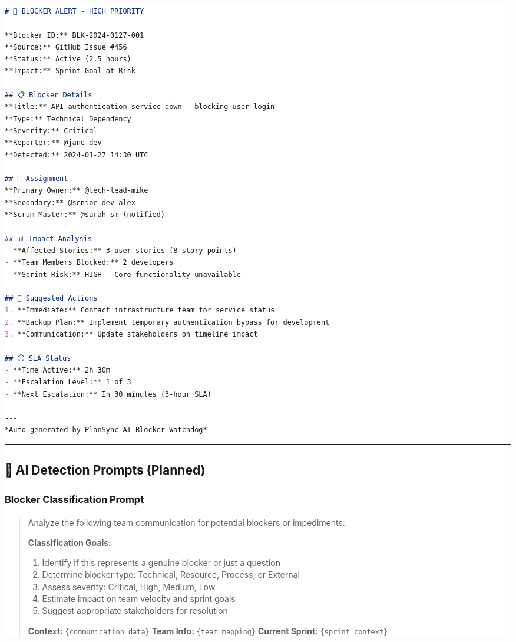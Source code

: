 ```markdown
# 🚨 BLOCKER ALERT - HIGH PRIORITY

**Blocker ID:** BLK-2024-0127-001
**Source:** GitHub Issue #456
**Status:** Active (2.5 hours)
**Impact:** Sprint Goal at Risk

## 📋 Blocker Details
**Title:** API authentication service down - blocking user login
**Type:** Technical Dependency
**Severity:** Critical
**Reporter:** @jane-dev
**Detected:** 2024-01-27 14:30 UTC

## 🎯 Assignment
**Primary Owner:** @tech-lead-mike
**Secondary:** @senior-dev-alex
**Scrum Master:** @sarah-sm (notified)

## 📊 Impact Analysis
- **Affected Stories:** 3 user stories (8 story points)
- **Team Members Blocked:** 2 developers
- **Sprint Risk:** HIGH - Core functionality unavailable

## 🚀 Suggested Actions
1. **Immediate:** Contact infrastructure team for service status
2. **Backup Plan:** Implement temporary authentication bypass for development
3. **Communication:** Update stakeholders on timeline impact

## ⏱️ SLA Status
- **Time Active:** 2h 30m
- **Escalation Level:** 1 of 3
- **Next Escalation:** In 30 minutes (3-hour SLA)

---
*Auto-generated by PlanSync-AI Blocker Watchdog*
```

---

## 🤖 AI Detection Prompts (Planned)

### Blocker Classification Prompt
> Analyze the following team communication for potential blockers or impediments:
>
> **Classification Goals:**
> 1. Identify if this represents a genuine blocker or just a question
> 2. Determine blocker type: Technical, Resource, Process, or External
> 3. Assess severity: Critical, High, Medium, Low
> 4. Estimate impact on team velocity and sprint goals
> 5. Suggest appropriate stakeholders for resolution
>
> **Context:** `{communication_data}`
> **Team Info:** `{team_mapping}`
> **Current Sprint:** `{sprint_context}`

